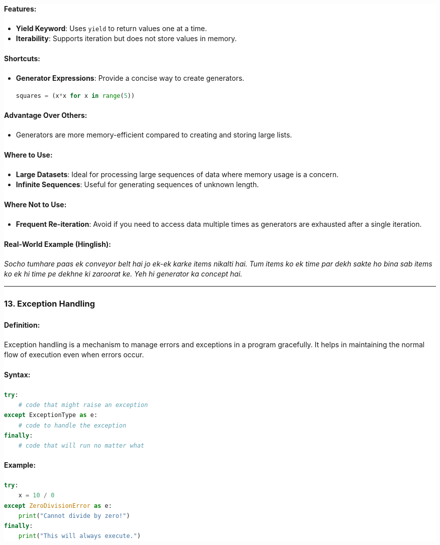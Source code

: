 #### **Features**:
- **Yield Keyword**: Uses `yield` to return values one at a time.
- **Iterability**: Supports iteration but does not store values in memory.

#### **Shortcuts**:
- **Generator Expressions**: Provide a concise way to create generators.
  ```python
  squares = (x*x for x in range(5))
  ```

#### **Advantage Over Others**:
- Generators are more memory-efficient compared to creating and storing large lists.

#### **Where to Use**:
- **Large Datasets**: Ideal for processing large sequences of data where memory usage is a concern.
- **Infinite Sequences**: Useful for generating sequences of unknown length.

#### **Where Not to Use**:
- **Frequent Re-iteration**: Avoid if you need to access data multiple times as generators are exhausted after a single iteration.

#### **Real-World Example (Hinglish)**:
*Socho tumhare paas ek conveyor belt hai jo ek-ek karke items nikalti hai. Tum items ko ek time par dekh sakte ho bina sab items ko ek hi time pe dekhne ki zaroorat ke. Yeh hi generator ka concept hai.*

---

### 13. **Exception Handling**

#### **Definition**:
Exception handling is a mechanism to manage errors and exceptions in a program gracefully. It helps in maintaining the normal flow of execution even when errors occur.

#### **Syntax**:
```python
try:
    # code that might raise an exception
except ExceptionType as e:
    # code to handle the exception
finally:
    # code that will run no matter what
```

#### **Example**:
```python
try:
    x = 10 / 0
except ZeroDivisionError as e:
    print("Cannot divide by zero!")
finally:
    print("This will always execute.")
```
